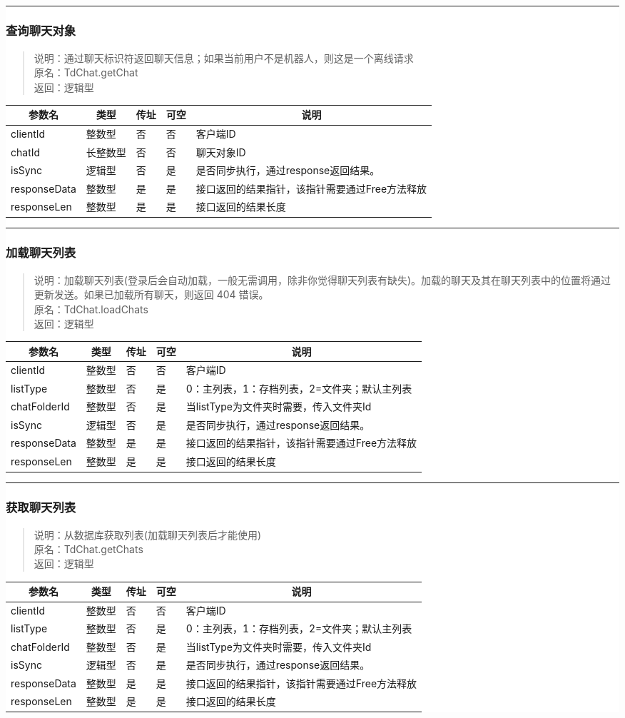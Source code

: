 
---


### 查询聊天对象

> 说明：通过聊天标识符返回聊天信息；如果当前用户不是机器人，则这是一个离线请求   
> 原名：TdChat.getChat  
> 返回：逻辑型  

| 参数名       | 类型     | 传址 | 可空 | 说明                                           |
| ------------ | -------- | ---- | ---- | ---------------------------------------------- |
| clientId     | 整数型   | 否   | 否   | 客户端ID                                       |
| chatId       | 长整数型 | 否   | 否   | 聊天对象ID                                     |
| isSync       | 逻辑型   | 否   | 是   | 是否同步执行，通过response返回结果。           |
| responseData | 整数型   | 是   | 是   | 接口返回的结果指针，该指针需要通过Free方法释放 |
| responseLen  | 整数型   | 是   | 是   | 接口返回的结果长度                             |


---


### 加载聊天列表

> 说明：加载聊天列表(登录后会自动加载，一般无需调用，除非你觉得聊天列表有缺失)。加载的聊天及其在聊天列表中的位置将通过更新发送。如果已加载所有聊天，则返回 404 错误。   
> 原名：TdChat.loadChats  
> 返回：逻辑型  

| 参数名       | 类型   | 传址 | 可空 | 说明                                           |
| ------------ | ------ | ---- | ---- | ---------------------------------------------- |
| clientId     | 整数型 | 否   | 否   | 客户端ID                                       |
| listType     | 整数型 | 否   | 是   | 0：主列表，1：存档列表，2=文件夹；默认主列表   |
| chatFolderId | 整数型 | 否   | 是   | 当listType为文件夹时需要，传入文件夹Id         |
| isSync       | 逻辑型 | 否   | 是   | 是否同步执行，通过response返回结果。           |
| responseData | 整数型 | 是   | 是   | 接口返回的结果指针，该指针需要通过Free方法释放 |
| responseLen  | 整数型 | 是   | 是   | 接口返回的结果长度                             |


---


### 获取聊天列表

> 说明：从数据库获取列表(加载聊天列表后才能使用)   
> 原名：TdChat.getChats  
> 返回：逻辑型  

| 参数名       | 类型   | 传址 | 可空 | 说明                                           |
| ------------ | ------ | ---- | ---- | ---------------------------------------------- |
| clientId     | 整数型 | 否   | 否   | 客户端ID                                       |
| listType     | 整数型 | 否   | 是   | 0：主列表，1：存档列表，2=文件夹；默认主列表   |
| chatFolderId | 整数型 | 否   | 是   | 当listType为文件夹时需要，传入文件夹Id         |
| isSync       | 逻辑型 | 否   | 是   | 是否同步执行，通过response返回结果。           |
| responseData | 整数型 | 是   | 是   | 接口返回的结果指针，该指针需要通过Free方法释放 |
| responseLen  | 整数型 | 是   | 是   | 接口返回的结果长度                             |
